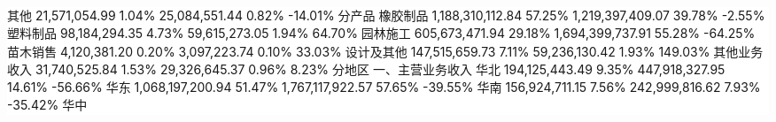 其他
21,571,054.99
1.04%
25,084,551.44
0.82%
-14.01%
分产品
橡胶制品
1,188,310,112.84
57.25%
1,219,397,409.07
39.78%
-2.55%
塑料制品
98,184,294.35
4.73%
59,615,273.05
1.94%
64.70%
园林施工
605,673,471.94
29.18%
1,694,399,737.91
55.28%
-64.25%
苗木销售
4,120,381.20
0.20%
3,097,223.74
0.10%
33.03%
设计及其他
147,515,659.73
7.11%
59,236,130.42
1.93%
149.03%
其他业务收入
31,740,525.84
1.53%
29,326,645.37
0.96%
8.23%
分地区
一、主营业务收入
华北
194,125,443.49
9.35%
447,918,327.95
14.61%
-56.66%
华东
1,068,197,200.94
51.47%
1,767,117,922.57
57.65%
-39.55%
华南
156,924,711.15
7.56%
242,999,816.62
7.93%
-35.42%
华中